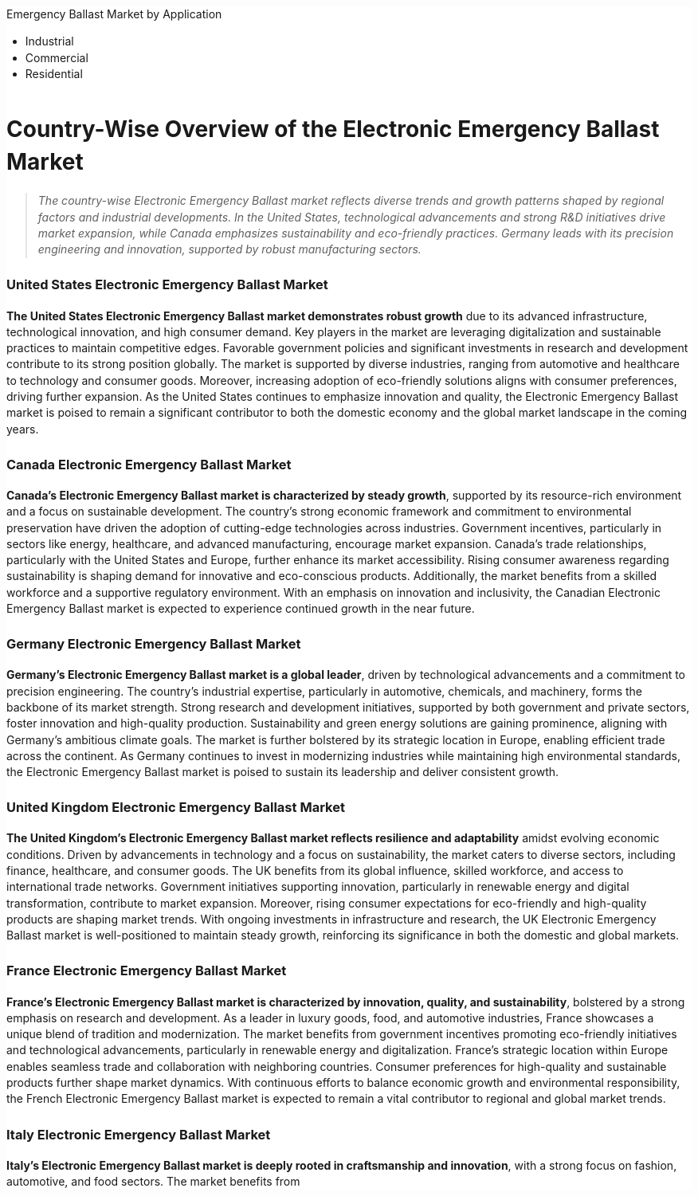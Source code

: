 Emergency Ballast Market by Application</h3><ul><li>Industrial</li><li>Commercial</li><li>Residential</li></ul><h1><span class="">Country-Wise Overview of the Electronic Emergency Ballast Market<br /></span></h1><blockquote><p><em><span class="">The country-wise Electronic Emergency Ballast market reflects diverse trends and growth patterns shaped by regional factors and industrial developments. In the United States, technological advancements and strong R&amp;D initiatives drive market expansion, while Canada emphasizes sustainability and eco-friendly practices. Germany leads with its precision engineering and innovation, supported by robust manufacturing sectors.</span></em></p></blockquote><h3><strong>United States Electronic Emergency Ballast Market</strong></h3><p><strong>The United States Electronic Emergency Ballast market demonstrates robust growth</strong> due to its advanced infrastructure, technological innovation, and high consumer demand. Key players in the market are leveraging digitalization and sustainable practices to maintain competitive edges. Favorable government policies and significant investments in research and development contribute to its strong position globally. The market is supported by diverse industries, ranging from automotive and healthcare to technology and consumer goods. Moreover, increasing adoption of eco-friendly solutions aligns with consumer preferences, driving further expansion. As the United States continues to emphasize innovation and quality, the Electronic Emergency Ballast market is poised to remain a significant contributor to both the domestic economy and the global market landscape in the coming years.</p><h3><strong>Canada Electronic Emergency Ballast Market</strong></h3><p><strong>Canada&rsquo;s Electronic Emergency Ballast market is characterized by steady growth</strong>, supported by its resource-rich environment and a focus on sustainable development. The country&rsquo;s strong economic framework and commitment to environmental preservation have driven the adoption of cutting-edge technologies across industries. Government incentives, particularly in sectors like energy, healthcare, and advanced manufacturing, encourage market expansion. Canada&rsquo;s trade relationships, particularly with the United States and Europe, further enhance its market accessibility. Rising consumer awareness regarding sustainability is shaping demand for innovative and eco-conscious products. Additionally, the market benefits from a skilled workforce and a supportive regulatory environment. With an emphasis on innovation and inclusivity, the Canadian Electronic Emergency Ballast market is expected to experience continued growth in the near future.</p><h3><strong>Germany Electronic Emergency Ballast Market</strong></h3><p><strong>Germany&rsquo;s Electronic Emergency Ballast market is a global leader</strong>, driven by technological advancements and a commitment to precision engineering. The country&rsquo;s industrial expertise, particularly in automotive, chemicals, and machinery, forms the backbone of its market strength. Strong research and development initiatives, supported by both government and private sectors, foster innovation and high-quality production. Sustainability and green energy solutions are gaining prominence, aligning with Germany&rsquo;s ambitious climate goals. The market is further bolstered by its strategic location in Europe, enabling efficient trade across the continent. As Germany continues to invest in modernizing industries while maintaining high environmental standards, the Electronic Emergency Ballast market is poised to sustain its leadership and deliver consistent growth.</p><h3><strong>United Kingdom Electronic Emergency Ballast Market</strong></h3><p><strong>The United Kingdom&rsquo;s Electronic Emergency Ballast market reflects resilience and adaptability</strong> amidst evolving economic conditions. Driven by advancements in technology and a focus on sustainability, the market caters to diverse sectors, including finance, healthcare, and consumer goods. The UK benefits from its global influence, skilled workforce, and access to international trade networks. Government initiatives supporting innovation, particularly in renewable energy and digital transformation, contribute to market expansion. Moreover, rising consumer expectations for eco-friendly and high-quality products are shaping market trends. With ongoing investments in infrastructure and research, the UK Electronic Emergency Ballast market is well-positioned to maintain steady growth, reinforcing its significance in both the domestic and global markets.</p><h3><strong>France Electronic Emergency Ballast Market</strong></h3><p><strong>France&rsquo;s Electronic Emergency Ballast market is characterized by innovation, quality, and sustainability</strong>, bolstered by a strong emphasis on research and development. As a leader in luxury goods, food, and automotive industries, France showcases a unique blend of tradition and modernization. The market benefits from government incentives promoting eco-friendly initiatives and technological advancements, particularly in renewable energy and digitalization. France&rsquo;s strategic location within Europe enables seamless trade and collaboration with neighboring countries. Consumer preferences for high-quality and sustainable products further shape market dynamics. With continuous efforts to balance economic growth and environmental responsibility, the French Electronic Emergency Ballast market is expected to remain a vital contributor to regional and global market trends.</p><h3><strong>Italy Electronic Emergency Ballast Market</strong></h3><p><strong>Italy&rsquo;s Electronic Emergency Ballast market is deeply rooted in craftsmanship and innovation</strong>, with a strong focus on fashion, automotive, and food sectors. The market benefits from